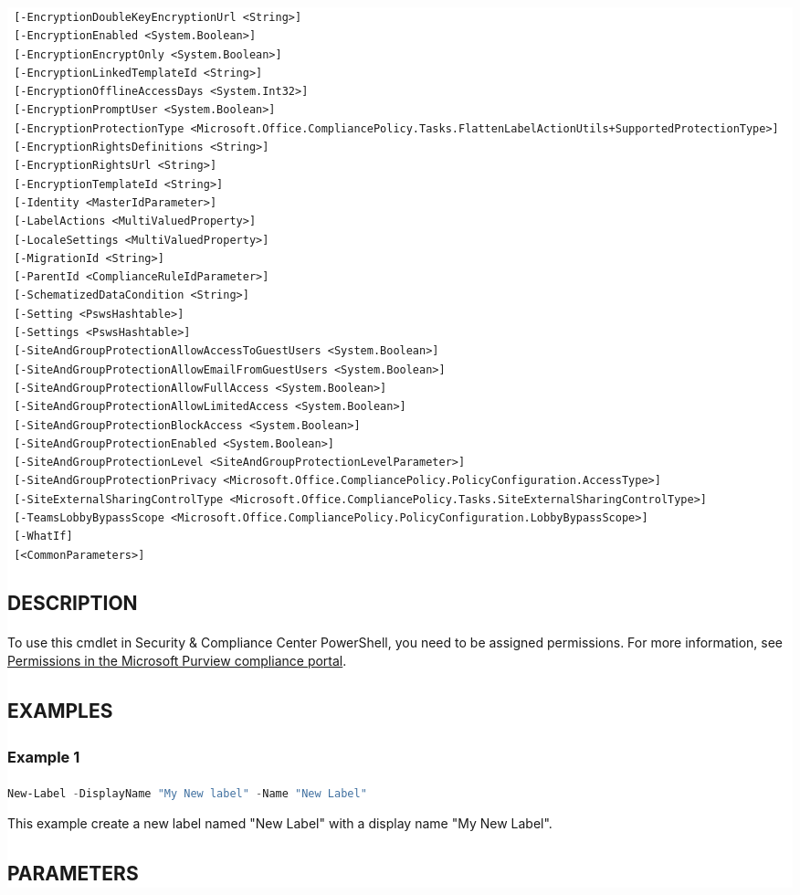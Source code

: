 ```
 [-EncryptionDoubleKeyEncryptionUrl <String>]
 [-EncryptionEnabled <System.Boolean>]
 [-EncryptionEncryptOnly <System.Boolean>]
 [-EncryptionLinkedTemplateId <String>]
 [-EncryptionOfflineAccessDays <System.Int32>]
 [-EncryptionPromptUser <System.Boolean>]
 [-EncryptionProtectionType <Microsoft.Office.CompliancePolicy.Tasks.FlattenLabelActionUtils+SupportedProtectionType>]
 [-EncryptionRightsDefinitions <String>]
 [-EncryptionRightsUrl <String>]
 [-EncryptionTemplateId <String>]
 [-Identity <MasterIdParameter>]
 [-LabelActions <MultiValuedProperty>]
 [-LocaleSettings <MultiValuedProperty>]
 [-MigrationId <String>]
 [-ParentId <ComplianceRuleIdParameter>]
 [-SchematizedDataCondition <String>]
 [-Setting <PswsHashtable>]
 [-Settings <PswsHashtable>]
 [-SiteAndGroupProtectionAllowAccessToGuestUsers <System.Boolean>]
 [-SiteAndGroupProtectionAllowEmailFromGuestUsers <System.Boolean>]
 [-SiteAndGroupProtectionAllowFullAccess <System.Boolean>]
 [-SiteAndGroupProtectionAllowLimitedAccess <System.Boolean>]
 [-SiteAndGroupProtectionBlockAccess <System.Boolean>]
 [-SiteAndGroupProtectionEnabled <System.Boolean>]
 [-SiteAndGroupProtectionLevel <SiteAndGroupProtectionLevelParameter>]
 [-SiteAndGroupProtectionPrivacy <Microsoft.Office.CompliancePolicy.PolicyConfiguration.AccessType>]
 [-SiteExternalSharingControlType <Microsoft.Office.CompliancePolicy.Tasks.SiteExternalSharingControlType>]
 [-TeamsLobbyBypassScope <Microsoft.Office.CompliancePolicy.PolicyConfiguration.LobbyBypassScope>]
 [-WhatIf]
 [<CommonParameters>]
```

## DESCRIPTION
To use this cmdlet in Security & Compliance Center PowerShell, you need to be assigned permissions. For more information, see [Permissions in the Microsoft Purview compliance portal](https://docs.microsoft.com/microsoft-365/compliance/microsoft-365-compliance-center-permissions).

## EXAMPLES

### Example 1
```powershell
New-Label -DisplayName "My New label" -Name "New Label"
```

This example create a new label named "New Label" with a display name "My New Label".

## PARAMETERS

